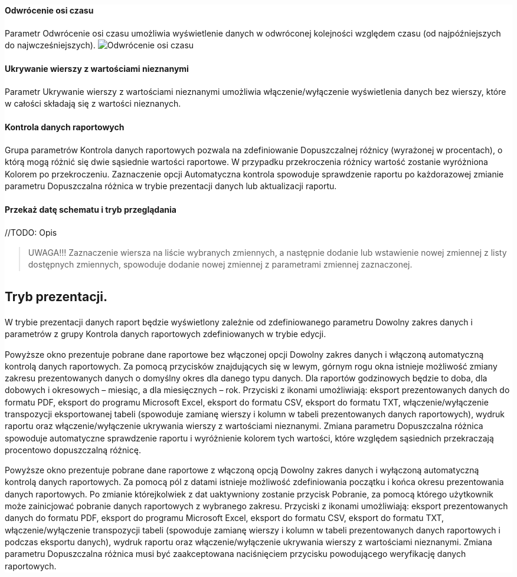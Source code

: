 #### Odwrócenie osi czasu
Parametr Odwrócenie osi czasu umożliwia wyświetlenie danych w odwróconej kolejności względem czasu (od najpóźniejszych do najwcześniejszych).
![Odwrócenie osi czasu](/TelView/img/TelView_Raporty_Okno_Edycji_Odwrócenie_Osi_Czasu.png)

#### Ukrywanie wierszy z wartościami nieznanymi
Parametr Ukrywanie wierszy z wartościami nieznanymi umożliwia włączenie/wyłączenie wyświetlenia danych bez wierszy, które w całości składają się z wartości nieznanych.

#### Kontrola danych raportowych
Grupa parametrów Kontrola danych raportowych pozwala na zdefiniowanie Dopuszczalnej różnicy (wyrażonej w procentach), o którą mogą różnić się dwie sąsiednie wartości raportowe. W przypadku przekroczenia różnicy wartość zostanie wyróżniona Kolorem po przekroczeniu. Zaznaczenie opcji Automatyczna kontrola spowoduje sprawdzenie raportu po każdorazowej zmianie parametru Dopuszczalna różnica w trybie prezentacji danych lub aktualizacji raportu.


#### Przekaż datę schematu i tryb przeglądania
//TODO: Opis


>UWAGA!!!
>Zaznaczenie wiersza na liście wybranych zmiennych, a następnie dodanie lub wstawienie nowej zmiennej z listy dostępnych zmiennych, spowoduje dodanie nowej zmiennej z parametrami zmiennej zaznaczonej.


## Tryb prezentacji. 
W trybie prezentacji danych raport będzie wyświetlony zależnie od zdefiniowanego parametru Dowolny zakres danych i parametrów z grupy Kontrola danych raportowych zdefiniowanych w trybie edycji. 


Powyższe okno prezentuje pobrane dane raportowe bez włączonej opcji Dowolny zakres danych i włączoną automatyczną kontrolą danych raportowych. Za pomocą przycisków znajdujących się w lewym, górnym rogu okna istnieje możliwość zmiany zakresu prezentowanych danych o domyślny okres dla danego typu danych. Dla raportów godzinowych będzie to doba, dla dobowych i okresowych – miesiąc, a dla miesięcznych – rok. Przyciski z ikonami umożliwiają: eksport prezentowanych danych do formatu PDF, eksport do programu Microsoft Excel, eksport do formatu CSV, eksport do formatu TXT, włączenie/wyłączenie transpozycji eksportowanej tabeli (spowoduje zamianę wierszy i kolumn w tabeli prezentowanych danych raportowych), wydruk raportu oraz włączenie/wyłączenie ukrywania wierszy z wartościami nieznanymi. Zmiana parametru Dopuszczalna różnica spowoduje automatyczne sprawdzenie raportu i wyróżnienie kolorem tych wartości, które względem sąsiednich przekraczają procentowo dopuszczalną różnicę. 



Powyższe okno prezentuje pobrane dane raportowe z włączoną opcją Dowolny zakres danych i wyłączoną automatyczną kontrolą danych raportowych. Za pomocą pól z datami istnieje możliwość zdefiniowania początku i końca okresu prezentowania danych raportowych. Po zmianie którejkolwiek z dat uaktywniony zostanie przycisk Pobranie, za pomocą którego użytkownik może zainicjować pobranie danych raportowych z wybranego zakresu. Przyciski z ikonami umożliwiają: eksport prezentowanych danych do formatu PDF, eksport do programu Microsoft Excel, eksport do formatu CSV, eksport do formatu TXT, włączenie/wyłączenie transpozycji tabeli (spowoduje zamianę wierszy i kolumn w tabeli prezentowanych danych raportowych i podczas eksportu danych), wydruk raportu oraz włączenie/wyłączenie ukrywania wierszy z wartościami nieznanymi. Zmiana parametru Dopuszczalna różnica musi być zaakceptowana naciśnięciem przycisku powodującego weryfikację danych raportowych. 
